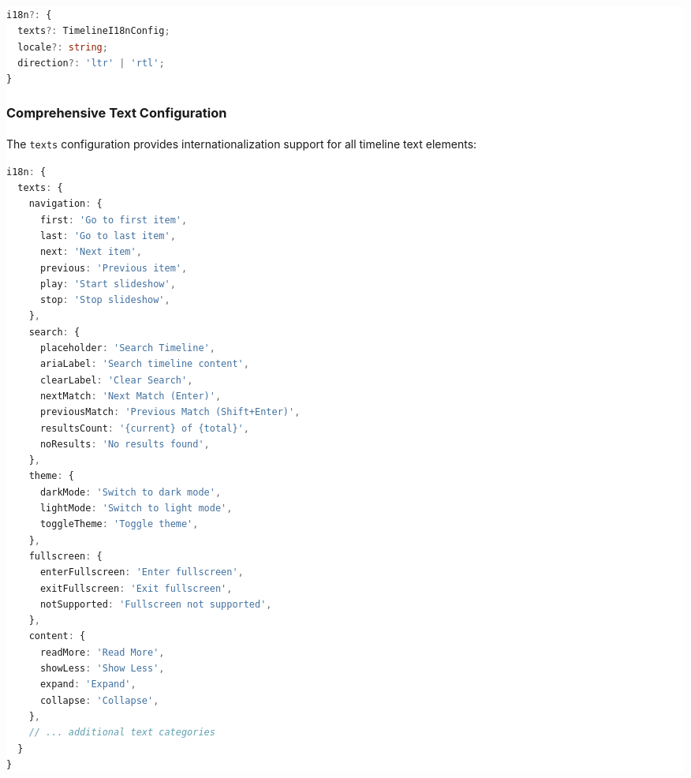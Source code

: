 ```typescript
i18n?: {
  texts?: TimelineI18nConfig;
  locale?: string;
  direction?: 'ltr' | 'rtl';
}
```

### Comprehensive Text Configuration

The `texts` configuration provides internationalization support for all timeline text elements:

```typescript
i18n: {
  texts: {
    navigation: {
      first: 'Go to first item',
      last: 'Go to last item',
      next: 'Next item',
      previous: 'Previous item',
      play: 'Start slideshow',
      stop: 'Stop slideshow',
    },
    search: {
      placeholder: 'Search Timeline',
      ariaLabel: 'Search timeline content',
      clearLabel: 'Clear Search',
      nextMatch: 'Next Match (Enter)',
      previousMatch: 'Previous Match (Shift+Enter)',
      resultsCount: '{current} of {total}',
      noResults: 'No results found',
    },
    theme: {
      darkMode: 'Switch to dark mode',
      lightMode: 'Switch to light mode',
      toggleTheme: 'Toggle theme',
    },
    fullscreen: {
      enterFullscreen: 'Enter fullscreen',
      exitFullscreen: 'Exit fullscreen',
      notSupported: 'Fullscreen not supported',
    },
    content: {
      readMore: 'Read More',
      showLess: 'Show Less',
      expand: 'Expand',
      collapse: 'Collapse',
    },
    // ... additional text categories
  }
}
```
